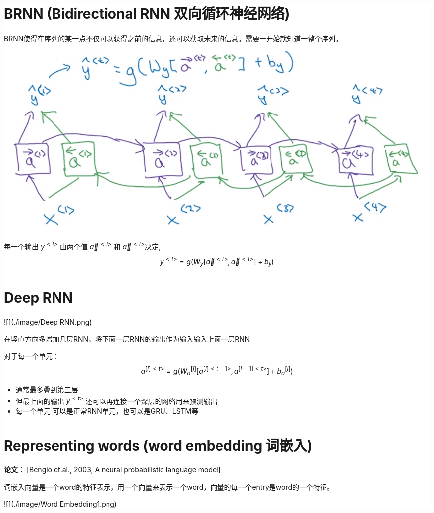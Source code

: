 
# BRNN (Bidirectional RNN 双向循环神经网络)

BRNN使得在序列的某一点不仅可以获得之前的信息，还可以获取未来的信息。需要一开始就知道一整个序列。

![](./image/BRNN.png)

每一个输出 $y^{<t>}$ 由两个值 $\overrightarrow a^{<t>}$ 和 $\overleftarrow a^{<t>}$决定, 
$$
y^{<t>} = g \left( W_y \left[ \overrightarrow a^{<t>}, \overleftarrow a^{<t>} \right] + b_y \right)
$$

# Deep RNN

![](./image/Deep RNN.png)

在竖直方向多增加几层RNN，将下面一层RNN的输出作为输入输入上面一层RNN

对于每一个单元：$$ a^{[l]<t>}  = g \left( W_a^{[l]} \left[ a^{[l]<t-1>}, a^{[l-1]<t>} \right] + b_a^{[l]}\right)$$

+ 通常最多叠到第三层
+ 但最上面的输出 $y^{<t>}$ 还可以再连接一个深层的网络用来预测输出
+ 每一个单元 可以是正常RNN单元，也可以是GRU、LSTM等

# Representing words (word embedding 词嵌入)

**论文：** [Bengio et.al., 2003, A neural probabilistic language model]

词嵌入向量是一个word的特征表示，用一个向量来表示一个word，向量的每一个entry是word的一个特征。

![](./image/Word Embedding1.png)
